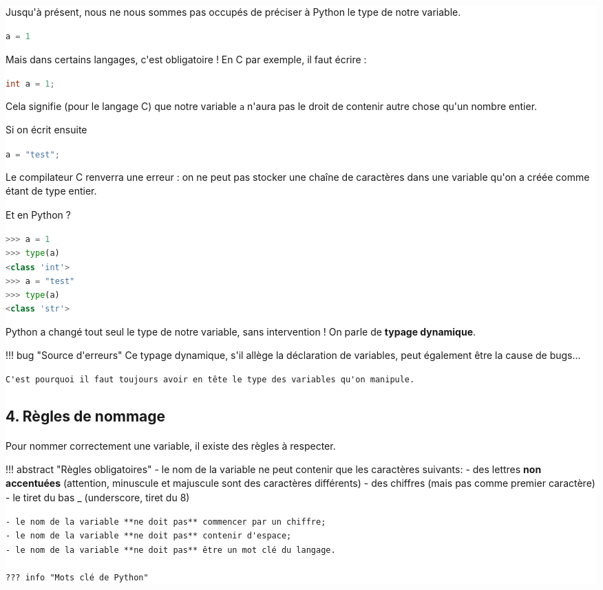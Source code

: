 Jusqu'à présent, nous ne nous sommes pas occupés de préciser à Python le type de notre variable.

```python
a = 1
```

Mais dans certains langages, c'est obligatoire ! En C par exemple, il faut écrire :

```C
int a = 1;
```
Cela signifie (pour le langage C) que notre variable ```a``` n'aura pas le droit de contenir autre chose qu'un nombre entier.

Si on écrit ensuite
```C
a = "test";
```

Le compilateur C renverra une erreur : on ne peut pas stocker une chaîne de caractères dans une variable qu'on a créée comme étant de type entier.

Et en Python ?

```python
>>> a = 1
>>> type(a)
<class 'int'>
>>> a = "test"
>>> type(a)
<class 'str'>
```

Python a changé tout seul le type de notre variable, sans intervention ! On parle de **typage dynamique**.

!!! bug "Source d'erreurs"
    Ce typage dynamique, s'il allège la déclaration de variables, peut également être la cause de bugs...

    C'est pourquoi il faut toujours avoir en tête le type des variables qu'on manipule.

    
## 4. Règles de nommage

Pour nommer correctement une variable, il existe des règles à respecter.

!!! abstract "Règles obligatoires"
    - le nom de la variable ne peut contenir que les caractères suivants:
        - des lettres **non accentuées** (attention, minuscule et majuscule sont des caractères différents)
        - des chiffres (mais pas comme premier caractère)
        - le tiret du bas _ (underscore, tiret du 8)
    
    - le nom de la variable **ne doit pas** commencer par un chiffre;
    - le nom de la variable **ne doit pas** contenir d'espace;
    - le nom de la variable **ne doit pas** être un mot clé du langage.

    ??? info "Mots clé de Python"
